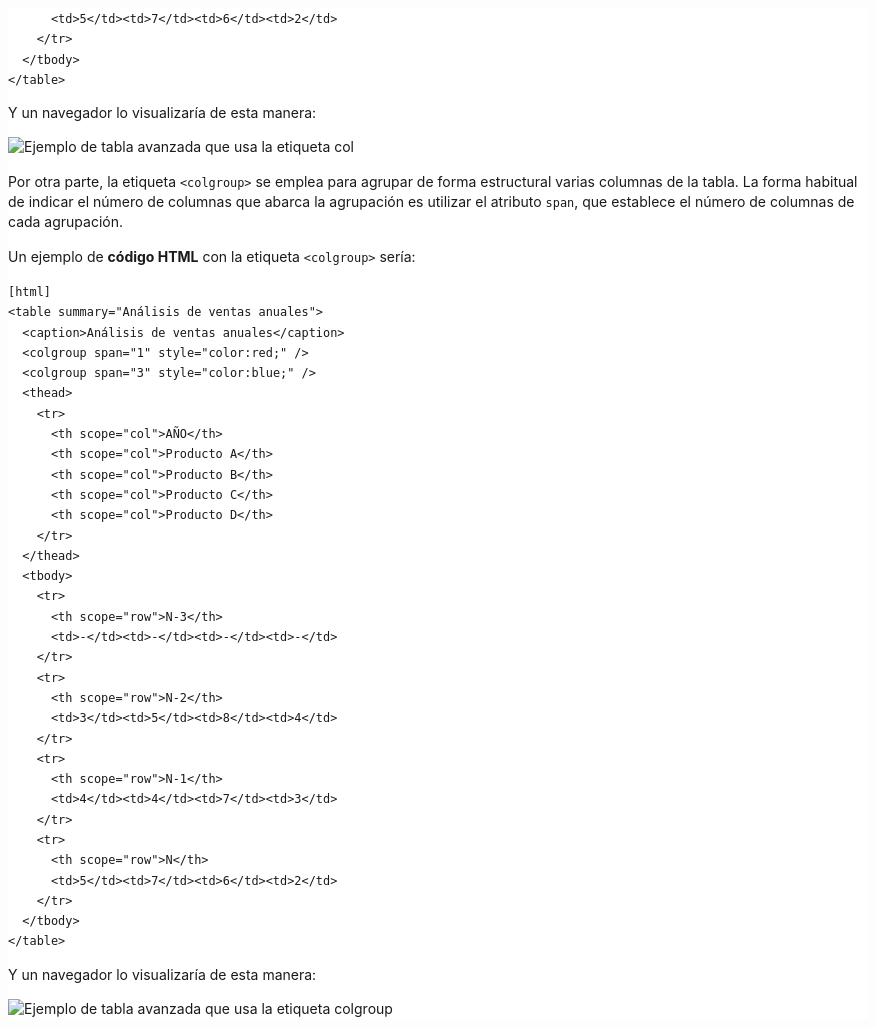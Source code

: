           <td>5</td><td>7</td><td>6</td><td>2</td>
        </tr>
      </tbody>
    </table>

Y un navegador lo visualizaría de esta manera:

![Ejemplo de tabla avanzada que usa la etiqueta col](cap08/tabla_avanzada_col.png)

Por otra parte, la etiqueta `<colgroup>` se emplea para agrupar de forma estructural varias columnas de la tabla. La forma habitual de indicar el número de columnas que abarca la agrupación es utilizar el atributo `span`, que establece el número de columnas de cada agrupación.

Un ejemplo de **código HTML** con la etiqueta `<colgroup>` sería:

    [html]
    <table summary="Análisis de ventas anuales">
      <caption>Análisis de ventas anuales</caption>
      <colgroup span="1" style="color:red;" />
      <colgroup span="3" style="color:blue;" />
      <thead>
        <tr>
          <th scope="col">AÑO</th>
          <th scope="col">Producto A</th>
          <th scope="col">Producto B</th>
          <th scope="col">Producto C</th>
          <th scope="col">Producto D</th>
        </tr>
      </thead>
      <tbody>
        <tr>
          <th scope="row">N-3</th>
          <td>-</td><td>-</td><td>-</td><td>-</td>
        </tr>
        <tr>
          <th scope="row">N-2</th>
          <td>3</td><td>5</td><td>8</td><td>4</td>
        </tr>
        <tr>
          <th scope="row">N-1</th>
          <td>4</td><td>4</td><td>7</td><td>3</td>
        </tr>
        <tr>
          <th scope="row">N</th>
          <td>5</td><td>7</td><td>6</td><td>2</td>
        </tr>
      </tbody>
    </table>

Y un navegador lo visualizaría de esta manera:

![Ejemplo de tabla avanzada que usa la etiqueta colgroup](cap08/tabla_avanzada_colgroup.png)
